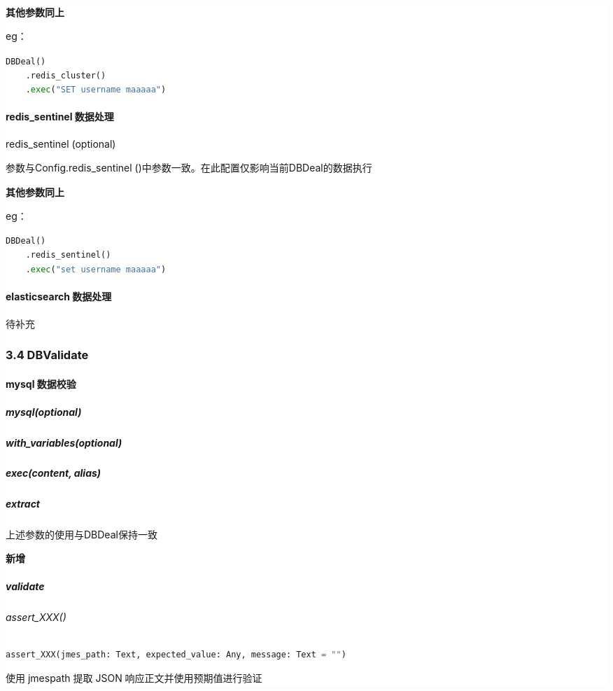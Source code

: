 **其他参数同上**

eg：

```python
DBDeal()
    .redis_cluster()
    .exec("SET username maaaaa")
```



#### redis_sentinel 数据处理

redis_sentinel (optional)

参数与Config.redis_sentinel ()中参数一致。在此配置仅影响当前DBDeal的数据执行

**其他参数同上**

eg：

```python
DBDeal()
    .redis_sentinel()
    .exec("set username maaaaa")
```



#### elasticsearch 数据处理

待补充



### 3.4 DBValidate

#### mysql 数据校验

##### mysql(optional)

##### with_variables(optional)

##### exec(content, alias)

##### extract

上述参数的使用与DBDeal保持一致

**新增**

##### validate

###### assert_XXX()

```python
assert_XXX(jmes_path: Text, expected_value: Any, message: Text = "")
```

使用 jmespath 提取 JSON 响应正文并使用预期值进行验证
